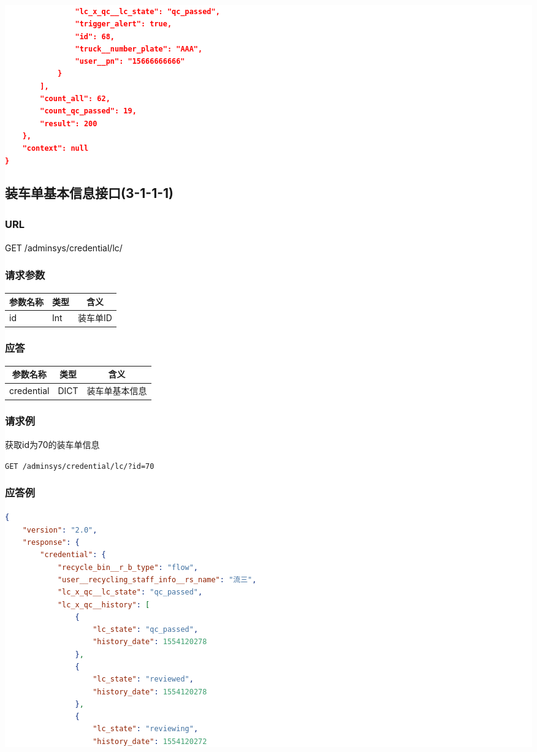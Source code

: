 ```json
                "lc_x_qc__lc_state": "qc_passed",
                "trigger_alert": true,
                "id": 68,
                "truck__number_plate": "AAA",
                "user__pn": "15666666666"
            }
        ],
        "count_all": 62,
        "count_qc_passed": 19,
        "result": 200
    },
    "context": null
}
```

## 装车单基本信息接口(3-1-1-1)

### URL

GET  /adminsys/credential/lc/

### 请求参数

| 参数名称 | 类型 | 含义     |
| -------- | ---- | -------- |
| id       | Int  | 装车单ID |

### 应答

| 参数名称   | 类型 | 含义           |
| ---------- | ---- | -------------- |
| credential | DICT | 装车单基本信息 |

### 请求例

获取id为70的装车单信息

```http
GET /adminsys/credential/lc/?id=70
```

### 应答例

```json
{
    "version": "2.0",
    "response": {
        "credential": {
            "recycle_bin__r_b_type": "flow",
            "user__recycling_staff_info__rs_name": "流三",
            "lc_x_qc__lc_state": "qc_passed",
            "lc_x_qc__history": [
                {
                    "lc_state": "qc_passed",
                    "history_date": 1554120278
                },
                {
                    "lc_state": "reviewed",
                    "history_date": 1554120278
                },
                {
                    "lc_state": "reviewing",
                    "history_date": 1554120272
```